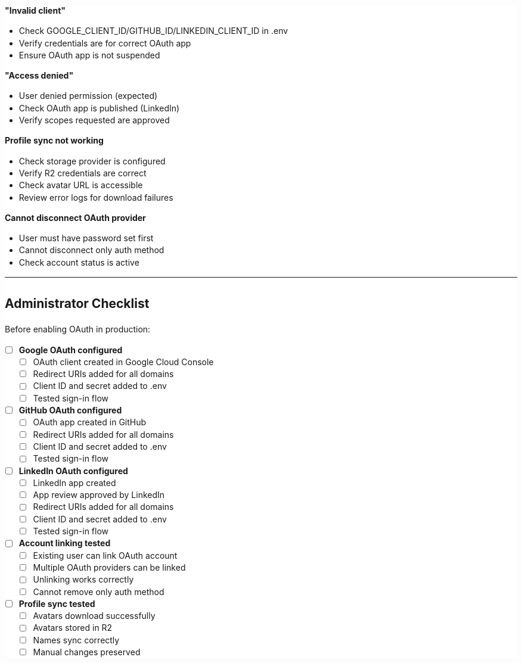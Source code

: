 **"Invalid client"**
- Check GOOGLE_CLIENT_ID/GITHUB_ID/LINKEDIN_CLIENT_ID in .env
- Verify credentials are for correct OAuth app
- Ensure OAuth app is not suspended

**"Access denied"**
- User denied permission (expected)
- Check OAuth app is published (LinkedIn)
- Verify scopes requested are approved

**Profile sync not working**
- Check storage provider is configured
- Verify R2 credentials are correct
- Check avatar URL is accessible
- Review error logs for download failures

**Cannot disconnect OAuth provider**
- User must have password set first
- Cannot disconnect only auth method
- Check account status is active

---

## Administrator Checklist

Before enabling OAuth in production:

- [ ] **Google OAuth configured**
  - [ ] OAuth client created in Google Cloud Console
  - [ ] Redirect URIs added for all domains
  - [ ] Client ID and secret added to .env
  - [ ] Tested sign-in flow

- [ ] **GitHub OAuth configured**
  - [ ] OAuth app created in GitHub
  - [ ] Redirect URIs added for all domains
  - [ ] Client ID and secret added to .env
  - [ ] Tested sign-in flow

- [ ] **LinkedIn OAuth configured**
  - [ ] LinkedIn app created
  - [ ] App review approved by LinkedIn
  - [ ] Redirect URIs added for all domains
  - [ ] Client ID and secret added to .env
  - [ ] Tested sign-in flow

- [ ] **Account linking tested**
  - [ ] Existing user can link OAuth account
  - [ ] Multiple OAuth providers can be linked
  - [ ] Unlinking works correctly
  - [ ] Cannot remove only auth method

- [ ] **Profile sync tested**
  - [ ] Avatars download successfully
  - [ ] Avatars stored in R2
  - [ ] Names sync correctly
  - [ ] Manual changes preserved
